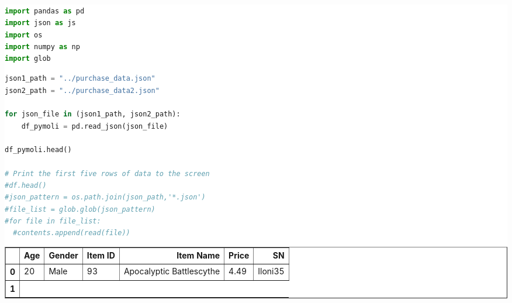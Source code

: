 

```python
import pandas as pd
import json as js
import os
import numpy as np
import glob
```


```python
json1_path = "../purchase_data.json"
json2_path = "../purchase_data2.json"

for json_file in (json1_path, json2_path):
    df_pymoli = pd.read_json(json_file)

df_pymoli.head()

# Print the first five rows of data to the screen
#df.head()
#json_pattern = os.path.join(json_path,'*.json')
#file_list = glob.glob(json_pattern)
#for file in file_list:
  #contents.append(read(file))
```




<div>
<style>
    .dataframe thead tr:only-child th {
        text-align: right;
    }

    .dataframe thead th {
        text-align: left;
    }

    .dataframe tbody tr th {
        vertical-align: top;
    }
</style>
<table border="1" class="dataframe">
  <thead>
    <tr style="text-align: right;">
      <th></th>
      <th>Age</th>
      <th>Gender</th>
      <th>Item ID</th>
      <th>Item Name</th>
      <th>Price</th>
      <th>SN</th>
    </tr>
  </thead>
  <tbody>
    <tr>
      <th>0</th>
      <td>20</td>
      <td>Male</td>
      <td>93</td>
      <td>Apocalyptic Battlescythe</td>
      <td>4.49</td>
      <td>Iloni35</td>
    </tr>
    <tr>
      <th>1</th>